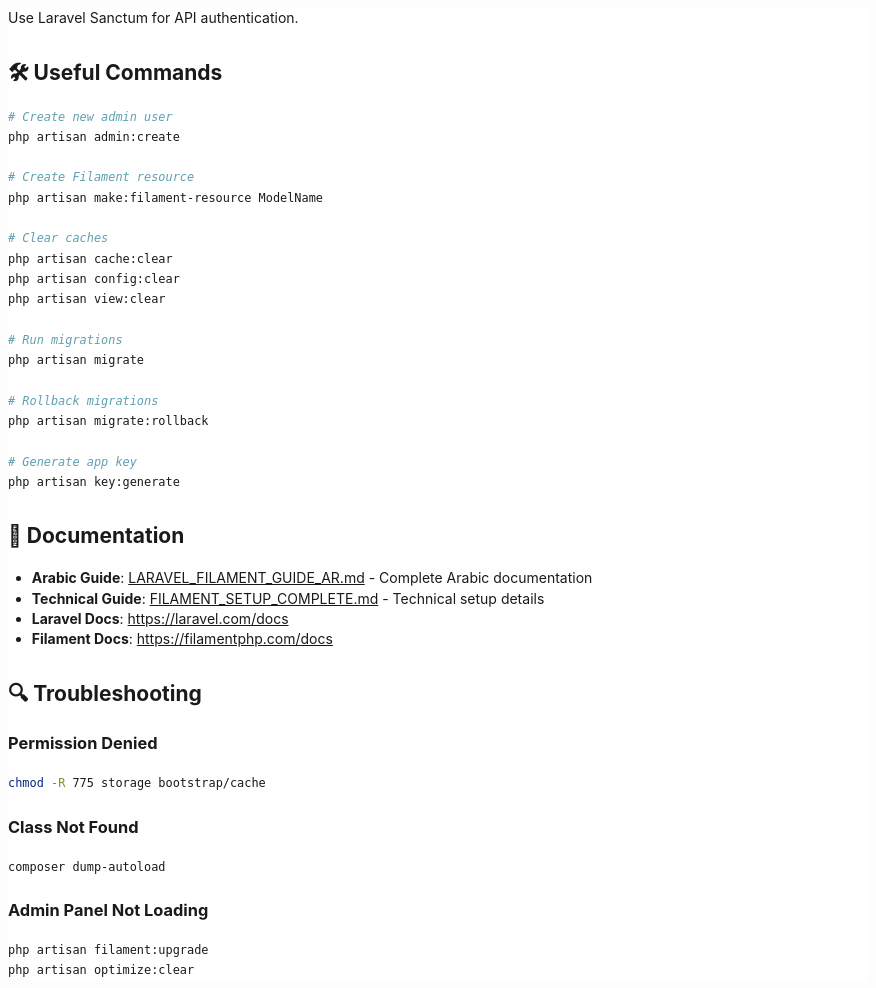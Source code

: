 Use Laravel Sanctum for API authentication.

## 🛠️ Useful Commands

```bash
# Create new admin user
php artisan admin:create

# Create Filament resource
php artisan make:filament-resource ModelName

# Clear caches
php artisan cache:clear
php artisan config:clear
php artisan view:clear

# Run migrations
php artisan migrate

# Rollback migrations
php artisan migrate:rollback

# Generate app key
php artisan key:generate
```

## 📖 Documentation

- **Arabic Guide**: [LARAVEL_FILAMENT_GUIDE_AR.md](LARAVEL_FILAMENT_GUIDE_AR.md) - Complete Arabic documentation
- **Technical Guide**: [FILAMENT_SETUP_COMPLETE.md](FILAMENT_SETUP_COMPLETE.md) - Technical setup details
- **Laravel Docs**: https://laravel.com/docs
- **Filament Docs**: https://filamentphp.com/docs

## 🔍 Troubleshooting

### Permission Denied
```bash
chmod -R 775 storage bootstrap/cache
```

### Class Not Found
```bash
composer dump-autoload
```

### Admin Panel Not Loading
```bash
php artisan filament:upgrade
php artisan optimize:clear
```

